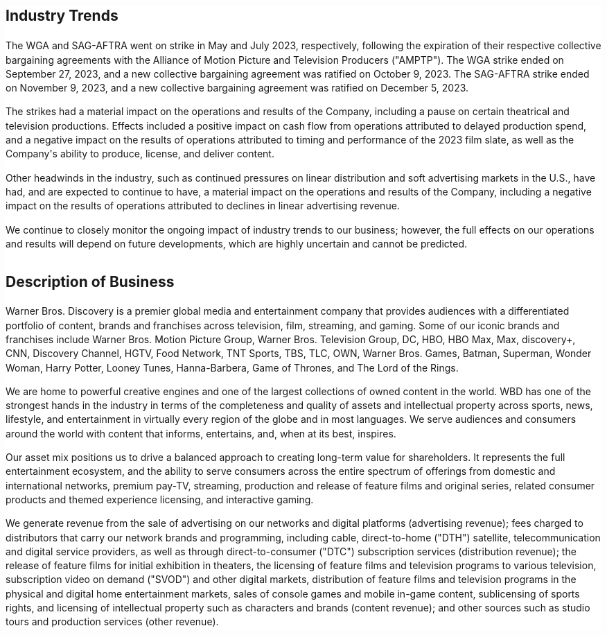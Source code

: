 Industry Trends
---------------

The WGA and SAG-AFTRA went on strike in May and July 2023, respectively, following the expiration of their respective collective bargaining agreements with the Alliance of Motion Picture and Television Producers ("AMPTP"). The WGA strike ended on September 27, 2023, and a new collective bargaining agreement was ratified on October 9, 2023. The SAG-AFTRA strike ended on November 9, 2023, and a new collective bargaining agreement was ratified on December 5, 2023.

The strikes had a material impact on the operations and results of the Company, including a pause on certain theatrical and television productions. Effects included a positive impact on cash flow from operations attributed to delayed production spend, and a negative impact on the results of operations attributed to timing and performance of the 2023 film slate, as well as the Company's ability to produce, license, and deliver content.

Other headwinds in the industry, such as continued pressures on linear distribution and soft advertising markets in the U.S., have had, and are expected to continue to have, a material impact on the operations and results of the Company, including a negative impact on the results of operations attributed to declines in linear advertising revenue.

We continue to closely monitor the ongoing impact of industry trends to our business; however, the full effects on our operations and results will depend on future developments, which are highly uncertain and cannot be predicted.

Description of Business
-----------------------

Warner Bros. Discovery is a premier global media and entertainment company that provides audiences with a differentiated portfolio of content, brands and franchises across television, film, streaming, and gaming. Some of our iconic brands and franchises include Warner Bros. Motion Picture Group, Warner Bros. Television Group, DC, HBO, HBO Max, Max, discovery+, CNN, Discovery Channel, HGTV, Food Network, TNT Sports, TBS, TLC, OWN, Warner Bros. Games, Batman, Superman, Wonder Woman, Harry Potter, Looney Tunes, Hanna-Barbera, Game of Thrones, and The Lord of the Rings.

We are home to powerful creative engines and one of the largest collections of owned content in the world. WBD has one of the strongest hands in the industry in terms of the completeness and quality of assets and intellectual property across sports, news, lifestyle, and entertainment in virtually every region of the globe and in most languages. We serve audiences and consumers around the world with content that informs, entertains, and, when at its best, inspires.

Our asset mix positions us to drive a balanced approach to creating long-term value for shareholders. It represents the full entertainment ecosystem, and the ability to serve consumers across the entire spectrum of offerings from domestic and international networks, premium pay-TV, streaming, production and release of feature films and original series, related consumer products and themed experience licensing, and interactive gaming.

We generate revenue from the sale of advertising on our networks and digital platforms (advertising revenue); fees charged to distributors that carry our network brands and programming, including cable, direct-to-home ("DTH") satellite, telecommunication and digital service providers, as well as through direct-to-consumer ("DTC") subscription services (distribution revenue); the release of feature films for initial exhibition in theaters, the licensing of feature films and television programs to various television, subscription video on demand ("SVOD") and other digital markets, distribution of feature films and television programs in the physical and digital home entertainment markets, sales of console games and mobile in-game content, sublicensing of sports rights, and licensing of intellectual property such as characters and brands (content revenue); and other sources such as studio tours and production services (other revenue).
